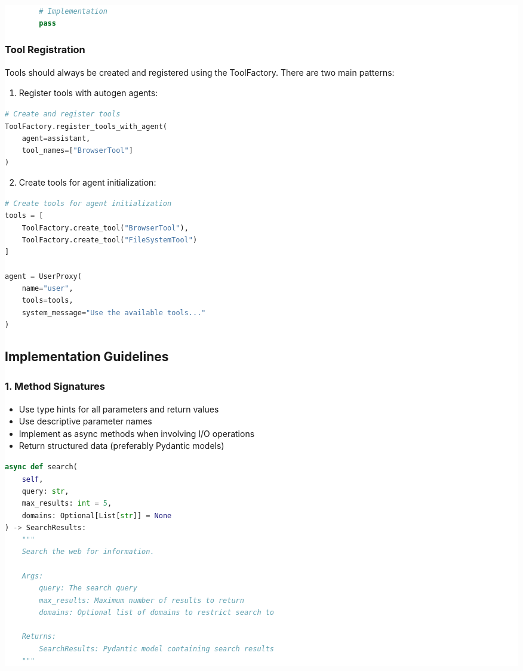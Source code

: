 ```python
        # Implementation
        pass
```

### Tool Registration

Tools should always be created and registered using the ToolFactory. There are two main patterns:

1. Register tools with autogen agents:

```python
# Create and register tools
ToolFactory.register_tools_with_agent(
    agent=assistant,
    tool_names=["BrowserTool"]
)
```

2. Create tools for agent initialization:

```python
# Create tools for agent initialization
tools = [
    ToolFactory.create_tool("BrowserTool"),
    ToolFactory.create_tool("FileSystemTool")
]

agent = UserProxy(
    name="user",
    tools=tools,
    system_message="Use the available tools..."
)
```

## Implementation Guidelines

### 1. Method Signatures

- Use type hints for all parameters and return values
- Use descriptive parameter names
- Implement as async methods when involving I/O operations
- Return structured data (preferably Pydantic models)

```python
async def search(
    self,
    query: str,
    max_results: int = 5,
    domains: Optional[List[str]] = None
) -> SearchResults:
    """
    Search the web for information.

    Args:
        query: The search query
        max_results: Maximum number of results to return
        domains: Optional list of domains to restrict search to

    Returns:
        SearchResults: Pydantic model containing search results
    """
```
